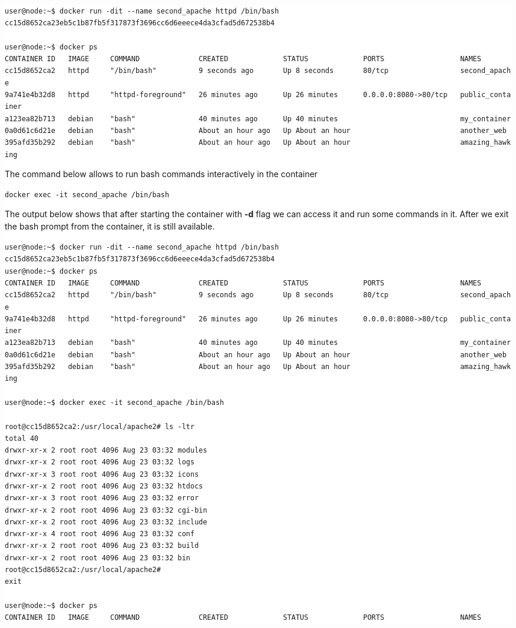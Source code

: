 ```
user@node:~$ docker run -dit --name second_apache httpd /bin/bash
cc15d8652ca23eb5c1b87fb5f317873f3696cc6d6eeece4da3cfad5d672538b4

user@node:~$ docker ps
CONTAINER ID   IMAGE     COMMAND              CREATED             STATUS             PORTS                  NAMES
cc15d8652ca2   httpd     "/bin/bash"          9 seconds ago       Up 8 seconds       80/tcp                 second_apache
9a741e4b32d8   httpd     "httpd-foreground"   26 minutes ago      Up 26 minutes      0.0.0.0:8080->80/tcp   public_container
a123ea82b713   debian    "bash"               40 minutes ago      Up 40 minutes                             my_container
0a0d61c6d21e   debian    "bash"               About an hour ago   Up About an hour                          another_web
395afd35b292   debian    "bash"               About an hour ago   Up About an hour                          amazing_hawking
```

The command below allows to run bash commands interactively in the container

```docker
docker exec -it second_apache /bin/bash
```

The output below shows that after starting the container with **-d** flag we can access it and run some commands in it. 
After we exit the bash prompt from the container, it is still available.

```
user@node:~$ docker run -dit --name second_apache httpd /bin/bash
cc15d8652ca23eb5c1b87fb5f317873f3696cc6d6eeece4da3cfad5d672538b4
user@node:~$ docker ps
CONTAINER ID   IMAGE     COMMAND              CREATED             STATUS             PORTS                  NAMES
cc15d8652ca2   httpd     "/bin/bash"          9 seconds ago       Up 8 seconds       80/tcp                 second_apache
9a741e4b32d8   httpd     "httpd-foreground"   26 minutes ago      Up 26 minutes      0.0.0.0:8080->80/tcp   public_container
a123ea82b713   debian    "bash"               40 minutes ago      Up 40 minutes                             my_container
0a0d61c6d21e   debian    "bash"               About an hour ago   Up About an hour                          another_web
395afd35b292   debian    "bash"               About an hour ago   Up About an hour                          amazing_hawking

user@node:~$ docker exec -it second_apache /bin/bash

root@cc15d8652ca2:/usr/local/apache2# ls -ltr
total 40
drwxr-xr-x 2 root root 4096 Aug 23 03:32 modules
drwxr-xr-x 2 root root 4096 Aug 23 03:32 logs
drwxr-xr-x 3 root root 4096 Aug 23 03:32 icons
drwxr-xr-x 2 root root 4096 Aug 23 03:32 htdocs
drwxr-xr-x 3 root root 4096 Aug 23 03:32 error
drwxr-xr-x 2 root root 4096 Aug 23 03:32 cgi-bin
drwxr-xr-x 2 root root 4096 Aug 23 03:32 include
drwxr-xr-x 4 root root 4096 Aug 23 03:32 conf
drwxr-xr-x 2 root root 4096 Aug 23 03:32 build
drwxr-xr-x 2 root root 4096 Aug 23 03:32 bin
root@cc15d8652ca2:/usr/local/apache2#
exit

user@node:~$ docker ps
CONTAINER ID   IMAGE     COMMAND              CREATED             STATUS             PORTS                  NAMES
```